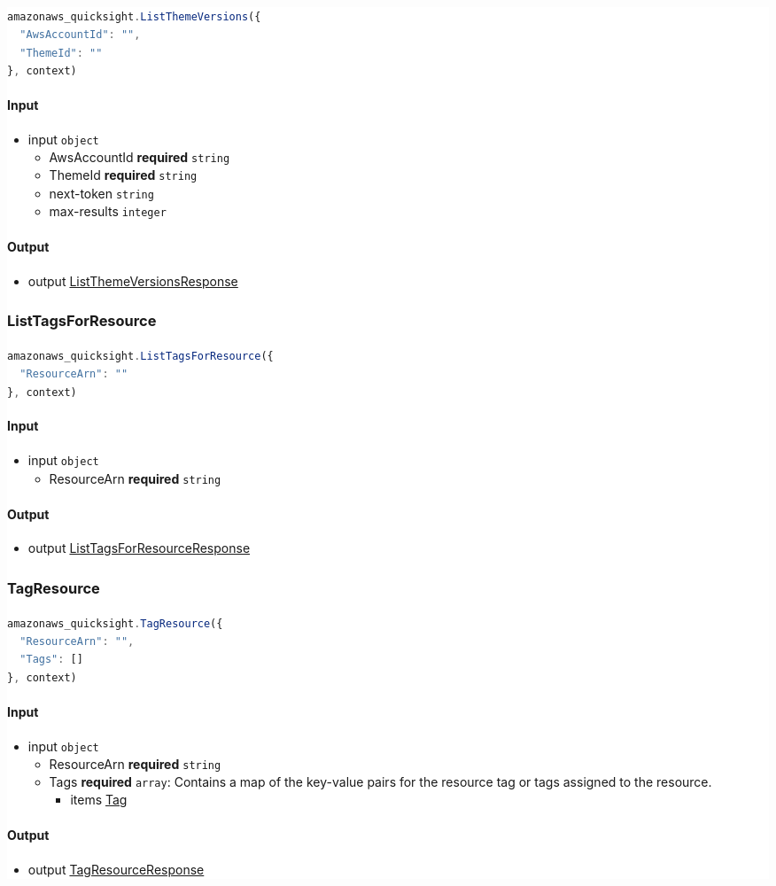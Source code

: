 

```js
amazonaws_quicksight.ListThemeVersions({
  "AwsAccountId": "",
  "ThemeId": ""
}, context)
```

#### Input
* input `object`
  * AwsAccountId **required** `string`
  * ThemeId **required** `string`
  * next-token `string`
  * max-results `integer`

#### Output
* output [ListThemeVersionsResponse](#listthemeversionsresponse)

### ListTagsForResource



```js
amazonaws_quicksight.ListTagsForResource({
  "ResourceArn": ""
}, context)
```

#### Input
* input `object`
  * ResourceArn **required** `string`

#### Output
* output [ListTagsForResourceResponse](#listtagsforresourceresponse)

### TagResource



```js
amazonaws_quicksight.TagResource({
  "ResourceArn": "",
  "Tags": []
}, context)
```

#### Input
* input `object`
  * ResourceArn **required** `string`
  * Tags **required** `array`: Contains a map of the key-value pairs for the resource tag or tags assigned to the resource.
    * items [Tag](#tag)

#### Output
* output [TagResourceResponse](#tagresourceresponse)
